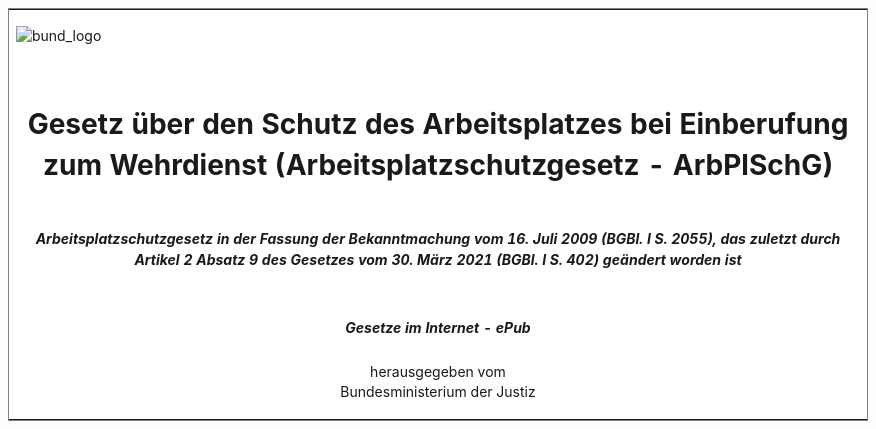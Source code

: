 <span id="DECKBLATT.html"></span>

<table border="0" frame="border" width="100%">

<tr valign="top">

<td align="left">

![bund\_logo](BfJ_2021_Web_de_de.gif)

</td>

<td align="right">

 

</td>

</tr>

<tr align="center" valign="middle">

<td colspan="2">

# Gesetz über den Schutz des Arbeitsplatzes bei Einberufung zum Wehrdienst (Arbeitsplatzschutzgesetz - ArbPlSchG)

</td>

</tr>

<tr align="center" valign="middle">

<td colspan="2">

##### Arbeitsplatzschutzgesetz in der Fassung der Bekanntmachung vom 16. Juli 2009 (BGBl. I S. 2055), das zuletzt durch Artikel 2 Absatz 9 des Gesetzes vom 30. März 2021 (BGBl. I S. 402) geändert worden ist

</td>

</tr>

<tr align="center" valign="middle">

<td colspan="2">

  
  

##### Gesetze im Internet - ePub  
  
herausgegeben vom  
Bundesministerium der Justiz

</td>

</tr>

<tr align="center" valign="bottom">
